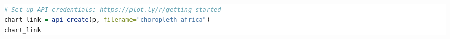 ```r
# Set up API credentials: https://plot.ly/r/getting-started
chart_link = api_create(p, filename="choropleth-africa")
chart_link
```

<iframe src="https://plot.ly/~RPlotBot/3112.embed" width="800" height="600" id="igraph" scrolling="no" seamless="seamless" frameBorder="0"> </iframe>
